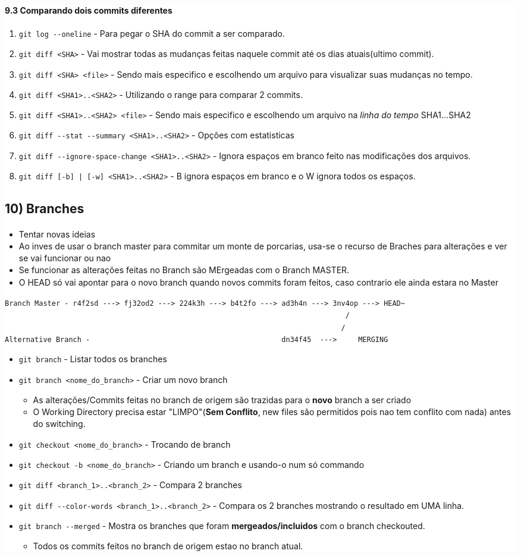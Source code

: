 #### 9.3 Comparando dois commits diferentes

1) `git log --oneline` - Para pegar o SHA do commit a ser comparado.

2) `git diff <SHA>` - Vai mostrar todas as mudanças feitas naquele commit até os dias atuais(ultimo commit).

3) `git diff <SHA> <file>` - Sendo mais especifico e escolhendo um arquivo para visualizar suas mudanças no tempo.

4) `git diff <SHA1>..<SHA2>` - Utilizando o range para comparar 2 commits.

5) `git diff <SHA1>..<SHA2> <file>` - Sendo mais especifico e escolhendo um arquivo na *linha do tempo* SHA1...SHA2

6) `git diff --stat --summary <SHA1>..<SHA2>` - Opções com estatisticas

7) `git diff --ignore-space-change <SHA1>..<SHA2>` - Ignora espaços em branco feito nas modificações dos arquivos.

8) `git diff [-b] | [-w] <SHA1>..<SHA2>` - B ignora espaços em branco e o W ignora todos os espaços.

## 10) Branches

* Tentar novas ideias
* Ao inves de usar o branch master para commitar um monte de porcarias, usa-se o recurso de Braches para alterações e ver se vai funcionar ou nao
* Se funcionar as alterações feitas no Branch são MErgeadas com o Branch MASTER.
* O HEAD só vai apontar para o novo branch quando novos commits foram feitos, caso contrario ele ainda estara no Master

```
Branch Master - r4f2sd ---> fj32od2 ---> 224k3h ---> b4t2fo ---> ad3h4n ---> 3nv4op ---> HEAD~
                                                                                /
                                                                               /
Alternative Branch -                                             dn34f45  --->     MERGING
```

* `git branch` - Listar todos os branches

* `git branch <nome_do_branch>` - Criar um novo branch
    * As alterações/Commits feitas no branch de origem são trazidas para o **novo** branch a ser criado
    * O Working Directory precisa estar "LIMPO"(**Sem Conflito**, new files são permitidos pois nao tem conflito com nada) antes do switching.

* `git checkout <nome_do_branch>` - Trocando de branch

* `git checkout -b <nome_do_branch>` - Criando um branch e usando-o num só commando

* `git diff <branch_1>..<branch_2>` - Compara 2 branches

* `git diff --color-words <branch_1>..<branch_2>` - Compara os 2 branches mostrando o resultado em UMA linha.

* `git branch --merged` - Mostra os branches que foram **mergeados/incluidos** com o branch checkouted.
    * Todos os commits feitos no branch de origem estao no branch atual.
